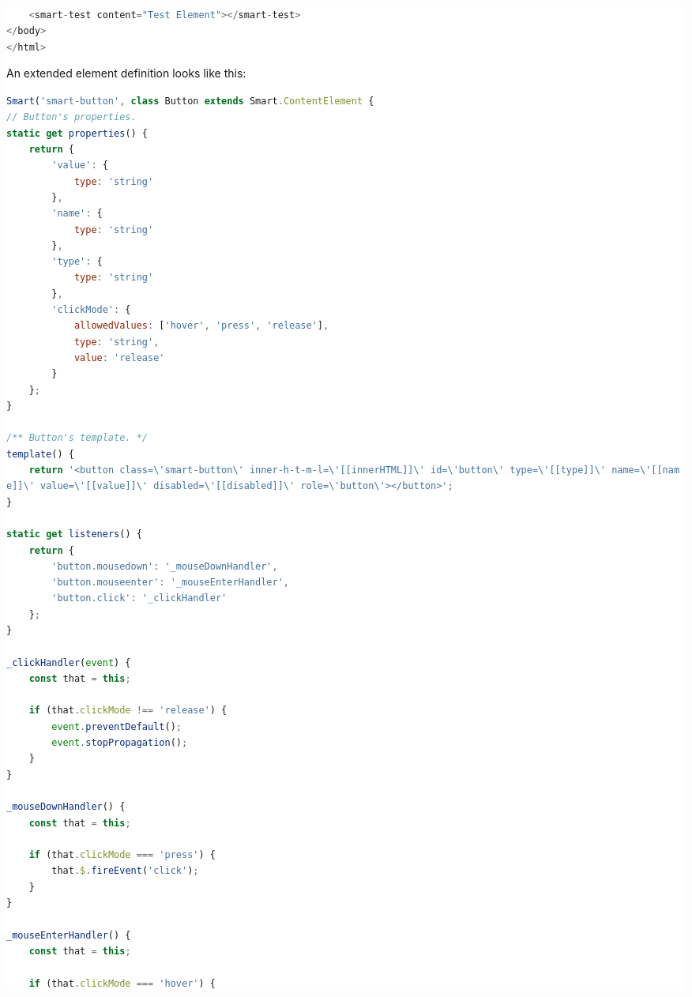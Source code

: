 ```javascript
    <smart-test content="Test Element"></smart-test>
</body>
</html>
```

An extended element definition looks like this:

```javascript
Smart('smart-button', class Button extends Smart.ContentElement {
// Button's properties.
static get properties() {
    return {
        'value': {
            type: 'string'
        },
        'name': {
            type: 'string'
        },
        'type': {
            type: 'string'
        },
        'clickMode': {
            allowedValues: ['hover', 'press', 'release'],
            type: 'string',
            value: 'release'
        }
    };
}

/** Button's template. */
template() {
    return '<button class=\'smart-button\' inner-h-t-m-l=\'[[innerHTML]]\' id=\'button\' type=\'[[type]]\' name=\'[[name]]\' value=\'[[value]]\' disabled=\'[[disabled]]\' role=\'button\'></button>';
}

static get listeners() {
    return {
        'button.mousedown': '_mouseDownHandler',
        'button.mouseenter': '_mouseEnterHandler',
        'button.click': '_clickHandler'
    };
}

_clickHandler(event) {
    const that = this;

    if (that.clickMode !== 'release') {
        event.preventDefault();
        event.stopPropagation();
    }
}

_mouseDownHandler() {
    const that = this;

    if (that.clickMode === 'press') {
        that.$.fireEvent('click');
    }
}

_mouseEnterHandler() {
    const that = this;

    if (that.clickMode === 'hover') {
```